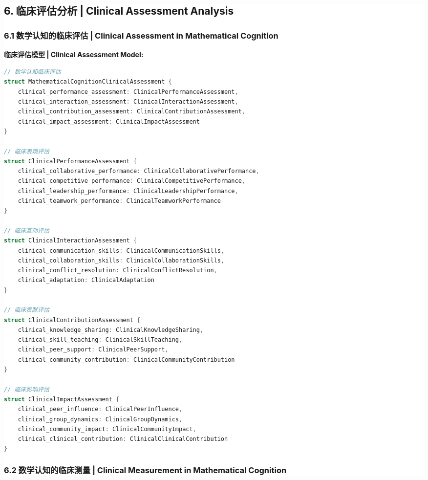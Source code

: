 
## 6. 临床评估分析 | Clinical Assessment Analysis

### 6.1 数学认知的临床评估 | Clinical Assessment in Mathematical Cognition

**临床评估模型 | Clinical Assessment Model:**

```rust
// 数学认知临床评估
struct MathematicalCognitionClinicalAssessment {
    clinical_performance_assessment: ClinicalPerformanceAssessment,
    clinical_interaction_assessment: ClinicalInteractionAssessment,
    clinical_contribution_assessment: ClinicalContributionAssessment,
    clinical_impact_assessment: ClinicalImpactAssessment
}

// 临床表现评估
struct ClinicalPerformanceAssessment {
    clinical_collaborative_performance: ClinicalCollaborativePerformance,
    clinical_competitive_performance: ClinicalCompetitivePerformance,
    clinical_leadership_performance: ClinicalLeadershipPerformance,
    clinical_teamwork_performance: ClinicalTeamworkPerformance
}

// 临床互动评估
struct ClinicalInteractionAssessment {
    clinical_communication_skills: ClinicalCommunicationSkills,
    clinical_collaboration_skills: ClinicalCollaborationSkills,
    clinical_conflict_resolution: ClinicalConflictResolution,
    clinical_adaptation: ClinicalAdaptation
}

// 临床贡献评估
struct ClinicalContributionAssessment {
    clinical_knowledge_sharing: ClinicalKnowledgeSharing,
    clinical_skill_teaching: ClinicalSkillTeaching,
    clinical_peer_support: ClinicalPeerSupport,
    clinical_community_contribution: ClinicalCommunityContribution
}

// 临床影响评估
struct ClinicalImpactAssessment {
    clinical_peer_influence: ClinicalPeerInfluence,
    clinical_group_dynamics: ClinicalGroupDynamics,
    clinical_community_impact: ClinicalCommunityImpact,
    clinical_clinical_contribution: ClinicalClinicalContribution
}
```

### 6.2 数学认知的临床测量 | Clinical Measurement in Mathematical Cognition
